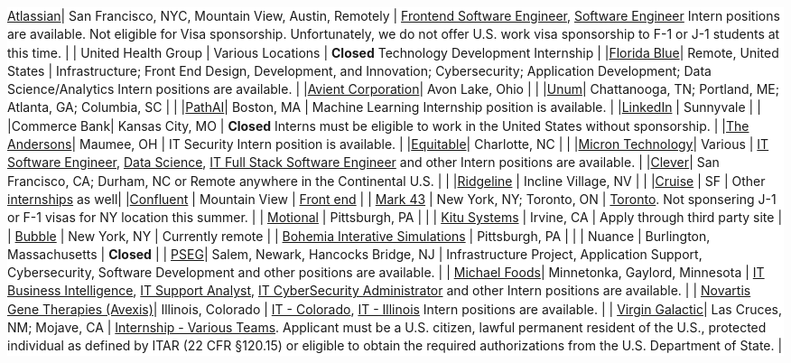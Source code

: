 [Atlassian](https://www.atlassian.com/company/careers/all-jobs?team=&location=&search=2021)| San Francisco, NYC, Mountain View, Austin, Remotely | [Frontend Software Engineer](https://www.atlassian.com/company/careers/detail/ca928061-7c96-424d-b1ac-c9fdccdd7524), [Software Engineer](https://www.atlassian.com/company/careers/detail/ab59a0cd-c07d-4daf-8d9e-d5dd340308f4) Intern positions are available. Not eligible for Visa sponsorship. Unfortunately, we do not offer U.S. work visa sponsorship to F-1 or J-1 students at this time. |
| United Health Group | Various Locations | **Closed** Technology Development Internship |
|[Florida Blue](https://careers.floridablue.com/us/en/job/22240/2021-IT-Summer-Internship-Program)| Remote, United States | Infrastructure; Front End Design, Development, and Innovation; Cybersecurity; Application Development; Data Science/Analytics Intern positions are available. |
|[Avient Corporation](https://polyone.referrals.selectminds.com/jobs/it-intern-2021-2471)| Avon Lake, Ohio | |
|[Unum](https://unum.wd1.myworkdayjobs.com/en-US/External/job/USA---TN---Chattanooga/IT-Summer-Internship-2021_816555-1)| Chattanooga, TN; Portland, ME; Atlanta, GA; Columbia, SC | |
|[PathAI](https://www.pathai.com/careers/?gh_jid=4851472002)| Boston, MA | Machine Learning Internship position is available. |
|[LinkedIn](https://www.linkedin.com/jobs/view/2184303072/) | Sunnyvale | |
|Commerce Bank| Kansas City, MO | **Closed** Interns must be eligible to work in the United States without sponsorship. |
|[The Andersons](https://andersonsinc.wd1.myworkdayjobs.com/en-US/TheAndersonsCareers/job/Maumee-OH/Intern--Office--IT-Security--Summer-2021-_R6769)| Maumee, OH | IT Security Intern position is available. |
|[Equitable](https://equitable.taleo.net/careersection/eqh_1/jobdetail.ftl?job=200004DE&tz=GMT%2B03%3A00&tzname=Europe%2FVilnius)| Charlotte, NC | |
|[Micron Technology](https://jobs.micron.com/search/?createNewAlert=false&q=2021&locationsearch=US)| Various | [IT Software Engineer](https://jobs.micron.com/job/Boise-Intern-IT-Software-Engineer-1-ID-83701/669629700/), [Data Science](https://jobs.micron.com/job/Boise-Intern-Data-Science-%28Summer-2021%29-ID-83701/675266600/), [IT Full Stack Software Engineer](https://jobs.micron.com/job/Boise-Intern-IT-Full-Stack-Software-Engineer-ID-83701/670310800/) and other Intern positions are available. |
|[Clever](https://clever.com/about/careers/software-engineering-internship)| San Francisco, CA; Durham, NC or Remote anywhere in the Continental U.S. | |
|[Ridgeline](https://boards.greenhouse.io/ridgeline/jobs/4126398003) | Incline Village, NV | |
|[Cruise](https://boards.greenhouse.io/cruise/jobs/2365741?gh_jid=2365741) | SF | Other [internships](https://www.getcruise.com/careers/jobs?department=2bGFusPlaxpzEPHPIb2QLK) as well|
|[Confluent](https://jobs.lever.co/confluent/17c08395-28cd-4737-9db6-452bab4720be/apply) | Mountain View | [Front end](https://jobs.lever.co/confluent/7dfa6977-59d6-4c00-9c52-b27d2ce8a001) |
| [Mark 43](https://www.mark43.com/list-job/?gh_jid=1335587&gh_src=da71ca841) | New York, NY; Toronto, ON | [Toronto](https://www.mark43.com/list-job/?gh_jid=1335584). Not sponsering J-1 or F-1 visas for NY location this summer. |
| [Motional](https://jobs.lever.co/motional/22326665-0162-400b-838f-64871e36c7fe/apply) | Pittsburgh, PA | |
| [Kitu Systems](https://www.linkedin.com/jobs/view/2192517109/?eBP=JOB_SEARCH_ORGANIC&refId=9f47083c-64ed-4a2f-b349-f0c5a1506f2f&trackingId=l5MFx6scK0aPtuzjltsi7w%3D%3D&trk=flagship3_search_srp_jobs) | Irvine, CA | Apply through third party site |
| [Bubble](https://boards.greenhouse.io/bubble/jobs/4806477002) | New York, NY | Currently remote |
| [Bohemia Interative Simulations](https://apply.workable.com/bohemia-interactive-simulations-inc/j/3822C827D7/) | Pittsburgh, PA | |
| Nuance | Burlington, Massachusetts | **Closed** | 
| [PSEG](https://jobs.pseg.com/search/?createNewAlert=false&q=2021&locationsearch=)| Salem, Newark, Hancocks Bridge, NJ | Infrastructure Project, Application Support, Cybersecurity, Software Development and other positions are available. |
| [Michael Foods](https://jobs.postholdings.com/search-jobs?k=2021&ascf=[{%27key%27:%27company_name%27,%27value%27:%27Michael%20Foods%27}])| Minnetonka, Gaylord, Minnesota | [IT Business Intelligence](https://jobs.postholdings.com/job/minnetonka/it-business-intelligence-internship-summer-2021/8462/1385263808), [IT Support Analyst](https://jobs.postholdings.com/job/minnetonka/it-support-analyst-internship-summer-2021/8462/1385263616), [IT CyberSecurity Administrator](https://jobs.postholdings.com/job/minnetonka/it-cybersecurity-administrator-internship-summer-2021/8462/1385263552) and other Intern positions are available. |
| [Novartis Gene Therapies (Avexis)](https://www.avexis.com/us/careers.html#)| Illinois, Colorado | [IT - Colorado](https://careers-avexis.icims.com/jobs/5544/internship%2c-information-technology-%28colorado%29/job?in_iframe=1), [IT - Illinois](https://careers-avexis.icims.com/jobs/5543/internship%2c-information-technology-%28illinois%29/job?in_iframe=1) Intern positions are available. |
| [Virgin Galactic](https://careers-virgingalactic.icims.com/jobs/search?ss=1&searchKeyword=2021)| Las Cruces, NM; Mojave, CA | [Internship - Various Teams](https://careers-virgingalactic.icims.com/jobs/6006/internship-various-teams---summer-2021/job?in_iframe=1). Applicant must be a U.S. citizen, lawful permanent resident of the U.S., protected individual as defined by ITAR (22 CFR §120.15) or eligible to obtain the required authorizations from the U.S. Department of State. |